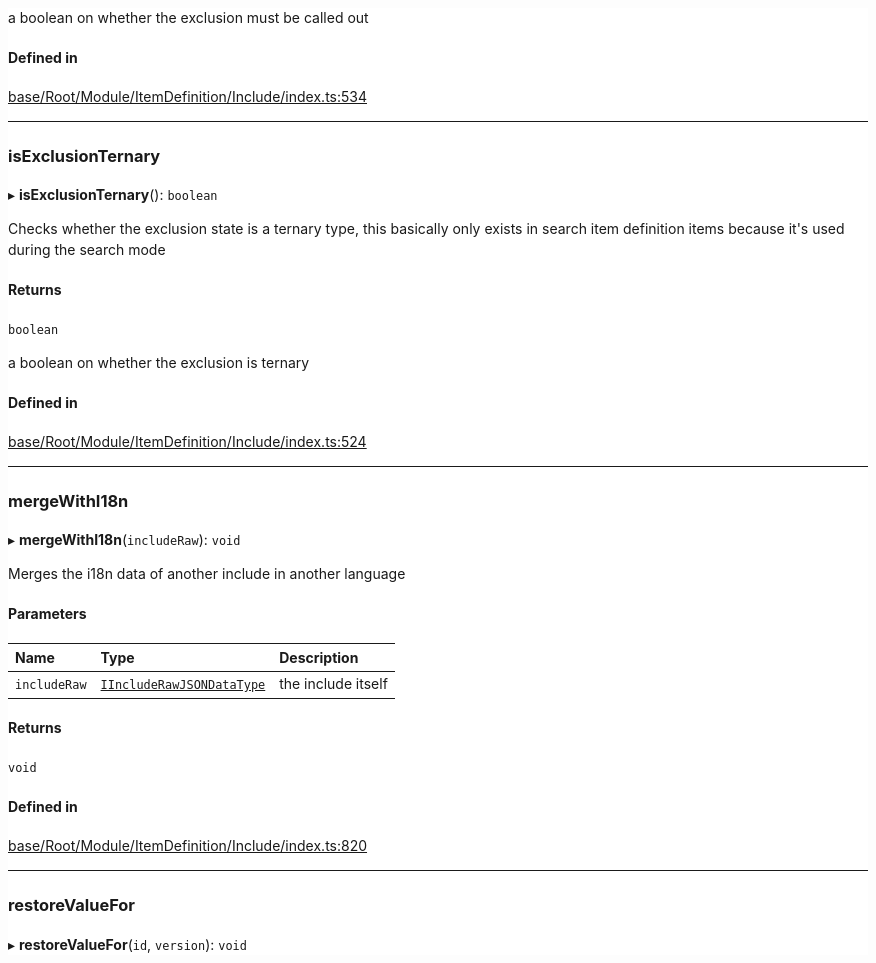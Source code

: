 a boolean on whether the exclusion must be called out

#### Defined in

[base/Root/Module/ItemDefinition/Include/index.ts:534](https://github.com/onzag/itemize/blob/f2db74a5/base/Root/Module/ItemDefinition/Include/index.ts#L534)

___

### isExclusionTernary

▸ **isExclusionTernary**(): `boolean`

Checks whether the exclusion state is a ternary type,
this basically only exists in search item definition items
because it's used during the search mode

#### Returns

`boolean`

a boolean on whether the exclusion is ternary

#### Defined in

[base/Root/Module/ItemDefinition/Include/index.ts:524](https://github.com/onzag/itemize/blob/f2db74a5/base/Root/Module/ItemDefinition/Include/index.ts#L524)

___

### mergeWithI18n

▸ **mergeWithI18n**(`includeRaw`): `void`

Merges the i18n data of another include in another language

#### Parameters

| Name | Type | Description |
| :------ | :------ | :------ |
| `includeRaw` | [`IIncludeRawJSONDataType`](../interfaces/base_Root_Module_ItemDefinition_Include.IIncludeRawJSONDataType.md) | the include itself |

#### Returns

`void`

#### Defined in

[base/Root/Module/ItemDefinition/Include/index.ts:820](https://github.com/onzag/itemize/blob/f2db74a5/base/Root/Module/ItemDefinition/Include/index.ts#L820)

___

### restoreValueFor

▸ **restoreValueFor**(`id`, `version`): `void`
